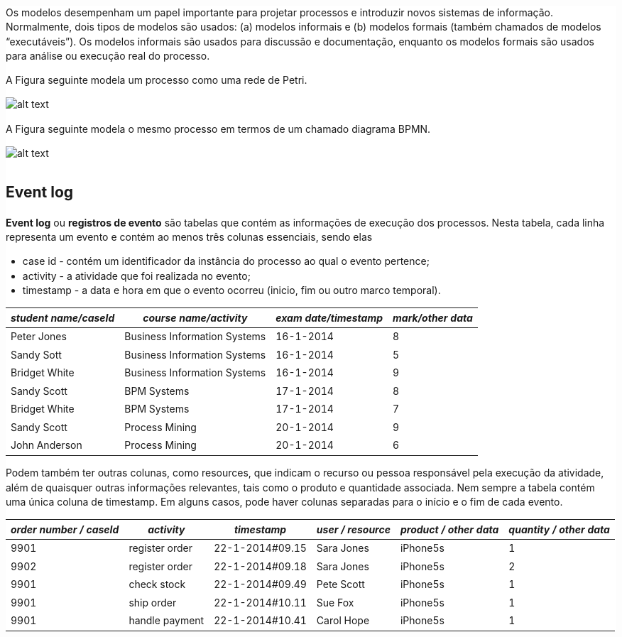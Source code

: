 Os modelos desempenham um papel importante para projetar processos e introduzir novos sistemas de informação. Normalmente, dois tipos de modelos são usados: (a) modelos informais e (b) modelos formais (também chamados de modelos “executáveis”). Os modelos informais são usados ​​para discussão e documentação, enquanto os modelos formais são usados ​​para análise ou execução real do processo.

A Figura seguinte modela um processo como uma rede de Petri. 

![alt text](img/aula02_fund/redesPetri.png)

A Figura seguinte modela o mesmo processo em termos de um chamado
diagrama BPMN.

![alt text](img/aula02_fund/BPMN.png)

## Event log 

 **Event log** ou **registros de evento** são tabelas que contém as informações de execução dos processos. Nesta tabela, cada linha representa um evento e contém ao menos três colunas essenciais, sendo elas
- case id - contém um identificador da instância do processo ao qual o evento pertence;
- activity - a atividade que foi realizada no evento;
- timestamp - a data e hora em que o evento ocorreu (inicio, fim ou outro marco temporal).


| _student name/caseId_ | _course name/activity_       | _exam date/timestamp_ | _mark/other data_ |
| --------------------- | ---------------------------- | --------------------- | ----------------- |
| Peter Jones           | Business Information Systems | 16-1-2014             | 8                 |
| Sandy Sott            | Business Information Systems | 16-1-2014             | 5                 |
| Bridget White         | Business Information Systems | 16-1-2014             | 9                 |
| Sandy Scott           | BPM Systems                  | 17-1-2014             | 8                 |
| Bridget White         | BPM Systems                  | 17-1-2014             | 7                 |
| Sandy Scott           | Process Mining               | 20-1-2014             | 9                 |
| John Anderson         | Process Mining               | 20-1-2014             | 6                 |

Podem também ter outras colunas, como resources, que indicam o recurso ou pessoa responsável pela execução da atividade, além de  quaisquer outras informações relevantes, tais como o produto e quantidade associada. Nem sempre a tabela contém uma única coluna de timestamp. Em alguns casos, pode haver colunas separadas para o início e o fim de cada evento.


| _order number / caseId_ | _activity_     | _timestamp_     | _user / resource_ | _product / other data_ | _quantity / other data_ |
| ----------------------- | -------------- | --------------- | ----------------- | ---------------------- | ----------------------- |
| 9901                    | register order | 22-1-2014#09.15 | Sara Jones        | iPhone5s               | 1                       |
| 9902                    | register order | 22-1-2014#09.18 | Sara Jones        | iPhone5s               | 2                       |
| 9901                    | check stock    | 22-1-2014#09.49 | Pete Scott        | iPhone5s               | 1                       |
| 9901                    | ship order     | 22-1-2014#10.11 | Sue Fox           | iPhone5s               | 1                       |
| 9901                    | handle payment | 22-1-2014#10.41 | Carol Hope        | iPhone5s               | 1                       |
